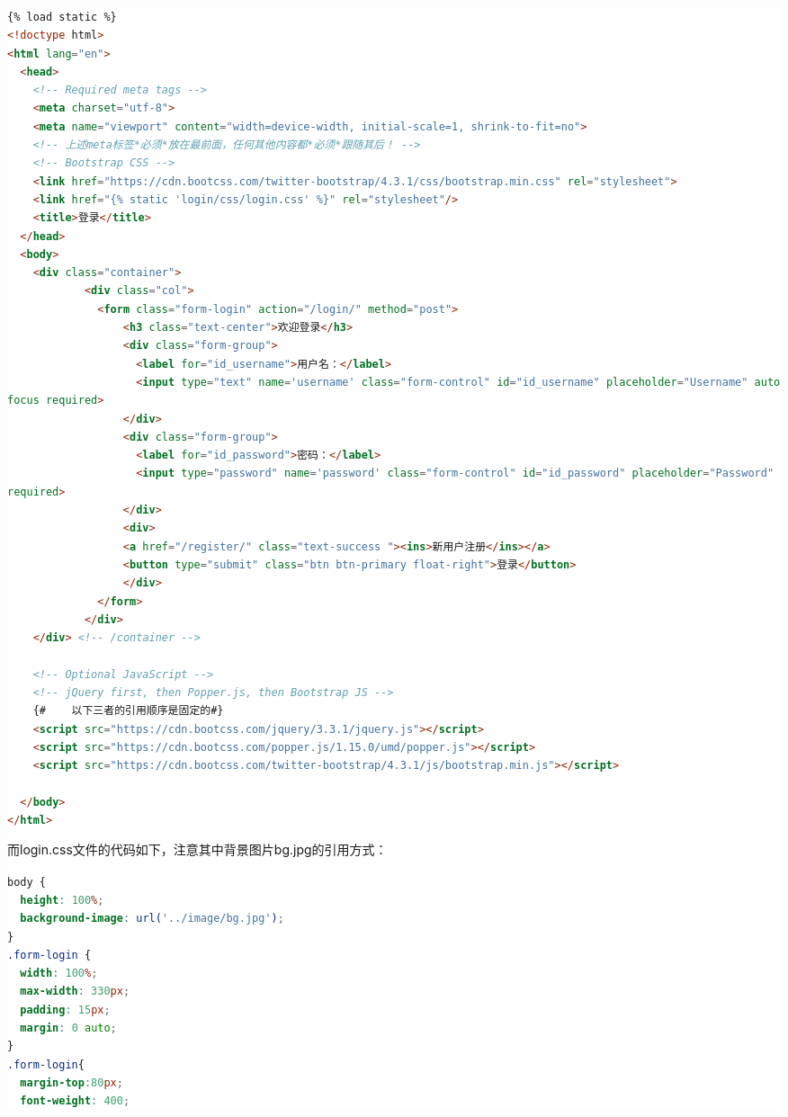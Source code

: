 ```html
{% load static %}
<!doctype html>
<html lang="en">
  <head>
    <!-- Required meta tags -->
    <meta charset="utf-8">
    <meta name="viewport" content="width=device-width, initial-scale=1, shrink-to-fit=no">
    <!-- 上述meta标签*必须*放在最前面，任何其他内容都*必须*跟随其后！ -->
    <!-- Bootstrap CSS -->
    <link href="https://cdn.bootcss.com/twitter-bootstrap/4.3.1/css/bootstrap.min.css" rel="stylesheet">
    <link href="{% static 'login/css/login.css' %}" rel="stylesheet"/>
    <title>登录</title>
  </head>
  <body>
    <div class="container">
            <div class="col">
              <form class="form-login" action="/login/" method="post">
                  <h3 class="text-center">欢迎登录</h3>
                  <div class="form-group">
                    <label for="id_username">用户名：</label>
                    <input type="text" name='username' class="form-control" id="id_username" placeholder="Username" autofocus required>
                  </div>
                  <div class="form-group">
                    <label for="id_password">密码：</label>
                    <input type="password" name='password' class="form-control" id="id_password" placeholder="Password" required>
                  </div>
                  <div>
                  <a href="/register/" class="text-success "><ins>新用户注册</ins></a>
                  <button type="submit" class="btn btn-primary float-right">登录</button>
                  </div>
              </form>
            </div>
    </div> <!-- /container -->

    <!-- Optional JavaScript -->
    <!-- jQuery first, then Popper.js, then Bootstrap JS -->
    {#    以下三者的引用顺序是固定的#}
    <script src="https://cdn.bootcss.com/jquery/3.3.1/jquery.js"></script>
    <script src="https://cdn.bootcss.com/popper.js/1.15.0/umd/popper.js"></script>
    <script src="https://cdn.bootcss.com/twitter-bootstrap/4.3.1/js/bootstrap.min.js"></script>

  </body>
</html>
```

而login.css文件的代码如下，注意其中背景图片bg.jpg的引用方式：

```css
body {
  height: 100%;
  background-image: url('../image/bg.jpg');
}
.form-login {
  width: 100%;
  max-width: 330px;
  padding: 15px;
  margin: 0 auto;
}
.form-login{
  margin-top:80px;
  font-weight: 400;
```